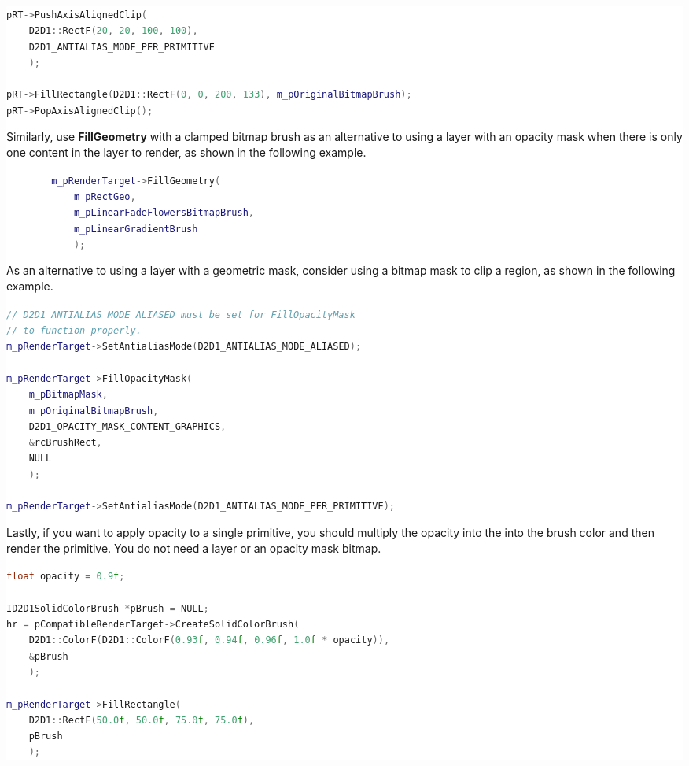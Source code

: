 
```C++
pRT->PushAxisAlignedClip(
    D2D1::RectF(20, 20, 100, 100),
    D2D1_ANTIALIAS_MODE_PER_PRIMITIVE
    );

pRT->FillRectangle(D2D1::RectF(0, 0, 200, 133), m_pOriginalBitmapBrush);
pRT->PopAxisAlignedClip();
```



Similarly, use [**FillGeometry**](https://msdn.microsoft.com/en-us/library/Dd371933(v=VS.85).aspx) with a clamped bitmap brush as an alternative to using a layer with an opacity mask when there is only one content in the layer to render, as shown in the following example.


```C++
        m_pRenderTarget->FillGeometry(
            m_pRectGeo, 
            m_pLinearFadeFlowersBitmapBrush, 
            m_pLinearGradientBrush
            );
```



As an alternative to using a layer with a geometric mask, consider using a bitmap mask to clip a region, as shown in the following example.


```C++
// D2D1_ANTIALIAS_MODE_ALIASED must be set for FillOpacityMask
// to function properly.
m_pRenderTarget->SetAntialiasMode(D2D1_ANTIALIAS_MODE_ALIASED);

m_pRenderTarget->FillOpacityMask(
    m_pBitmapMask,
    m_pOriginalBitmapBrush,
    D2D1_OPACITY_MASK_CONTENT_GRAPHICS,
    &rcBrushRect,
    NULL
    );

m_pRenderTarget->SetAntialiasMode(D2D1_ANTIALIAS_MODE_PER_PRIMITIVE);

```



Lastly, if you want to apply opacity to a single primitive, you should multiply the opacity into the into the brush color and then render the primitive. You do not need a layer or an opacity mask bitmap.


```C++
float opacity = 0.9f;

ID2D1SolidColorBrush *pBrush = NULL;
hr = pCompatibleRenderTarget->CreateSolidColorBrush(
    D2D1::ColorF(D2D1::ColorF(0.93f, 0.94f, 0.96f, 1.0f * opacity)),
    &pBrush
    );

m_pRenderTarget->FillRectangle(
    D2D1::RectF(50.0f, 50.0f, 75.0f, 75.0f), 
    pBrush
    ); 
```
